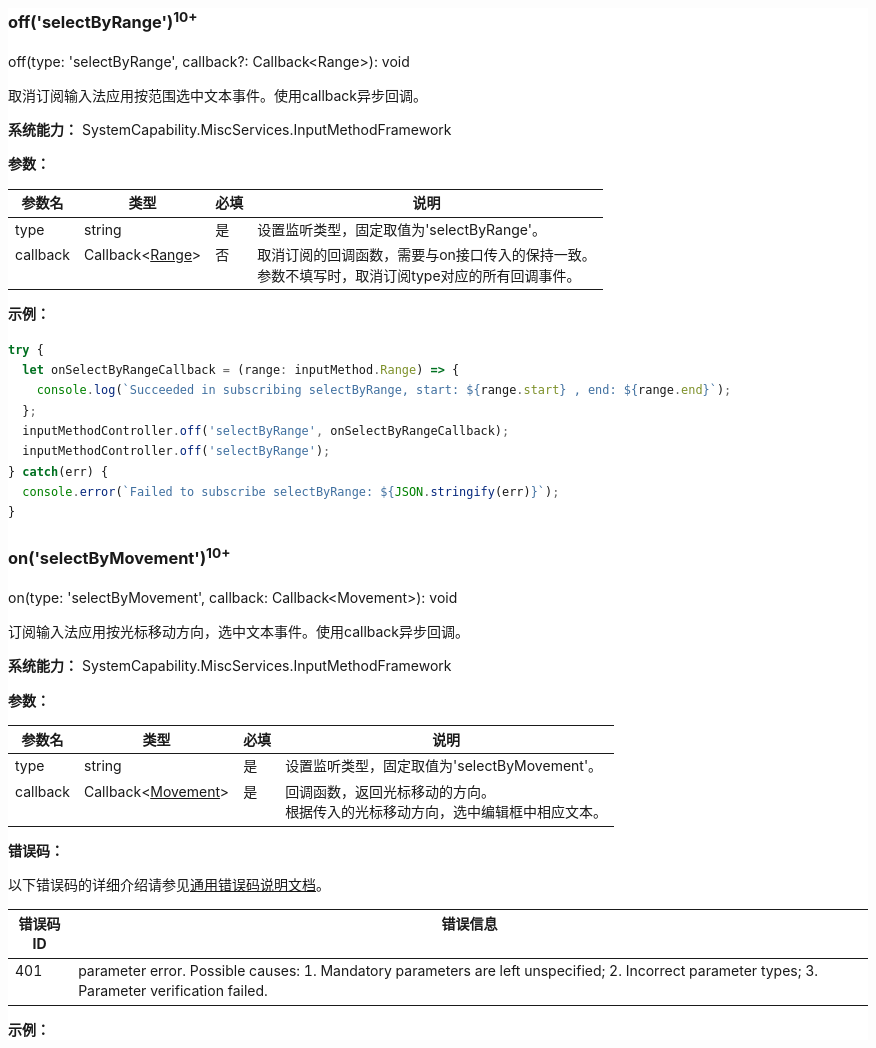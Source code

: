 ### off('selectByRange')<sup>10+</sup>

off(type: 'selectByRange', callback?:  Callback&lt;Range&gt;): void

取消订阅输入法应用按范围选中文本事件。使用callback异步回调。

**系统能力：** SystemCapability.MiscServices.InputMethodFramework

**参数：**

| 参数名   | 类型                              | 必填 | 说明                                                         |
| -------- | --------------------------------- | ---- | ------------------------------------------------------------ |
| type     | string                            | 是   | 设置监听类型，固定取值为'selectByRange'。 |
| callback | Callback&lt;[Range](#range10)&gt; | 否   | 取消订阅的回调函数，需要与on接口传入的保持一致。<br>参数不填写时，取消订阅type对应的所有回调事件。 |

**示例：**

```ts
try {
  let onSelectByRangeCallback = (range: inputMethod.Range) => {
    console.log(`Succeeded in subscribing selectByRange, start: ${range.start} , end: ${range.end}`);
  };
  inputMethodController.off('selectByRange', onSelectByRangeCallback);
  inputMethodController.off('selectByRange');
} catch(err) {
  console.error(`Failed to subscribe selectByRange: ${JSON.stringify(err)}`);
}
```

### on('selectByMovement')<sup>10+</sup>

on(type: 'selectByMovement', callback: Callback&lt;Movement&gt;): void

订阅输入法应用按光标移动方向，选中文本事件。使用callback异步回调。

**系统能力：** SystemCapability.MiscServices.InputMethodFramework

**参数：**

| 参数名   | 类型   | 必填 | 说明     |
| -------- | ----- | ---- | ------ |
| type     | string  | 是   | 设置监听类型，固定取值为'selectByMovement'。 |
| callback | Callback&lt;[Movement](#movement10)&gt; | 是   | 回调函数，返回光标移动的方向。<br/>根据传入的光标移动方向，选中编辑框中相应文本。 |

**错误码：**

以下错误码的详细介绍请参见[通用错误码说明文档](../errorcode-universal.md)。

| 错误码ID | 错误信息                                                |
| -------- | ------------------------------------------------------- |
| 401      | parameter error. Possible causes: 1. Mandatory parameters are left unspecified; 2. Incorrect parameter types; 3. Parameter verification failed.           |

**示例：**
